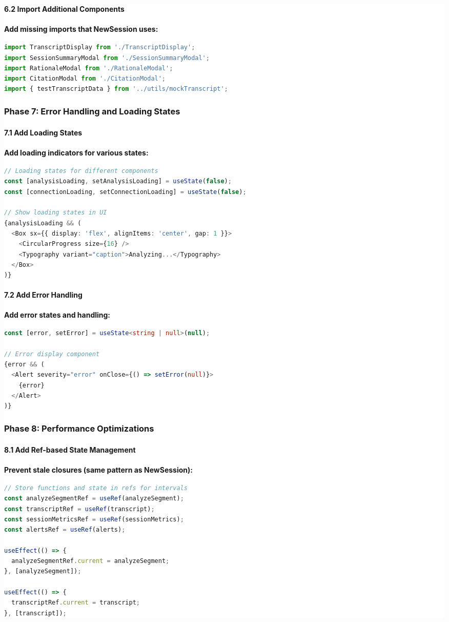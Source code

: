 #### 6.2 Import Additional Components

**Add missing imports that NewSession uses:**

```typescript
import TranscriptDisplay from './TranscriptDisplay';
import SessionSummaryModal from './SessionSummaryModal';
import RationaleModal from './RationaleModal';
import CitationModal from './CitationModal';
import { testTranscriptData } from '../utils/mockTranscript';
```

### Phase 7: Error Handling and Loading States

#### 7.1 Add Loading States

**Add loading indicators for various states:**

```typescript
// Loading states for different components
const [analysisLoading, setAnalysisLoading] = useState(false);
const [connectionLoading, setConnectionLoading] = useState(false);

// Show loading states in UI
{analysisLoading && (
  <Box sx={{ display: 'flex', alignItems: 'center', gap: 1 }}>
    <CircularProgress size={16} />
    <Typography variant="caption">Analyzing...</Typography>
  </Box>
)}
```

#### 7.2 Add Error Handling

**Add error states and handling:**

```typescript
const [error, setError] = useState<string | null>(null);

// Error display component
{error && (
  <Alert severity="error" onClose={() => setError(null)}>
    {error}
  </Alert>
)}
```

### Phase 8: Performance Optimizations

#### 8.1 Add Ref-based State Management

**Prevent stale closures (same pattern as NewSession):**

```typescript
// Store functions and state in refs for intervals
const analyzeSegmentRef = useRef(analyzeSegment);
const transcriptRef = useRef(transcript);
const sessionMetricsRef = useRef(sessionMetrics);
const alertsRef = useRef(alerts);

useEffect(() => {
  analyzeSegmentRef.current = analyzeSegment;
}, [analyzeSegment]);

useEffect(() => {
  transcriptRef.current = transcript;
}, [transcript]);
```